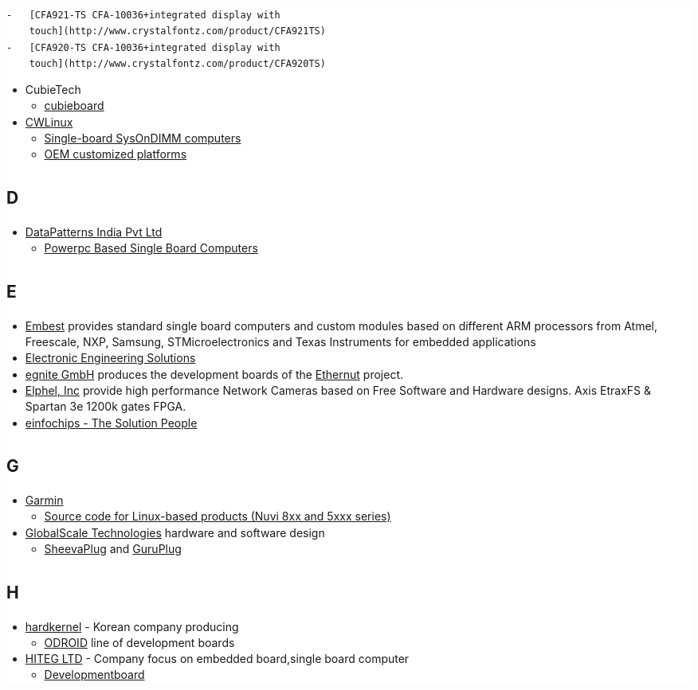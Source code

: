     -   [CFA921-TS CFA-10036+integrated display with
        touch](http://www.crystalfontz.com/product/CFA921TS)
    -   [CFA920-TS CFA-10036+integrated display with
        touch](http://www.crystalfontz.com/product/CFA920TS)
-   CubieTech
    -   [cubieboard](http://cubieboard.org/)
-   [CWLinux](http://www.cwlinux.com/)
    -   [Single-board SysOnDIMM
        computers](http://www.cwlinux.com/products/sysondimm/7.php)
    -   [OEM customized
        platforms](http://www.cwlinux.com/experienced/platforms/3.php)

## D

-   [DataPatterns India Pvt Ltd](http://www.datapatternsindia.com/)
    -   [Powerpc Based Single Board
        Computers](http://www.datapatternsindia.com/content/fu-processors.htm)

## E

-   [Embest](http://www.armkits.com) provides standard single board
    computers and custom modules based on different ARM processors from
    Atmel, Freescale, NXP, Samsung, STMicroelectronics and Texas
    Instruments for embedded applications
-   [Electronic Engineering Solutions](http://www.e2s.net/)
-   [egnite GmbH](http://shop.egnite.de) produces the development boards
    of the [Ethernut](http://www.ethernut.de) project.
-   [Elphel, Inc](http://www3.elphel.com) provide high performance
    Network Cameras based on Free Software and Hardware designs. Axis
    EtraxFS & Spartan 3e 1200k gates FPGA.
-   [einfochips - The Solution People](http://www.einfochips.com/)

## G

-   [Garmin](http://www.garmin.com/)
    -   [Source code for Linux-based products (Nuvi 8xx and 5xxx
        series)](http://developer.garmin.com/linux/)
-   [GlobalScale Technologies](http://www.globalscaletechnologies.com/)
    hardware and software design
    -   [SheevaPlug](../.././dev_portals/Development_Platforms/SheevaPlug/SheevaPlug.md "SheevaPlug") and
        [GuruPlug](http://hackaday.com/2010/02/08/guruplug-the-next-generation-of-sheevaplug/)

## H

-   [hardkernel](http://www.hardkernel.com) - Korean company producing
    -   [ODROID](http://eLinux.org/index.php?title=ODROID&action=edit&redlink=1 "ODROID (page does not exist)")
        line of development boards
-   [HITEG LTD](http://www.developmentboard.net/) - Company focus on
    embedded board,single board computer
    -   [Developmentboard](http://www.developmentboard.net/index.php/productdetail/Development+board/ARM9/SAMSUNG/S3C2440/MINI2440v2+with+MegaDisplay+3.5/info/1/)
